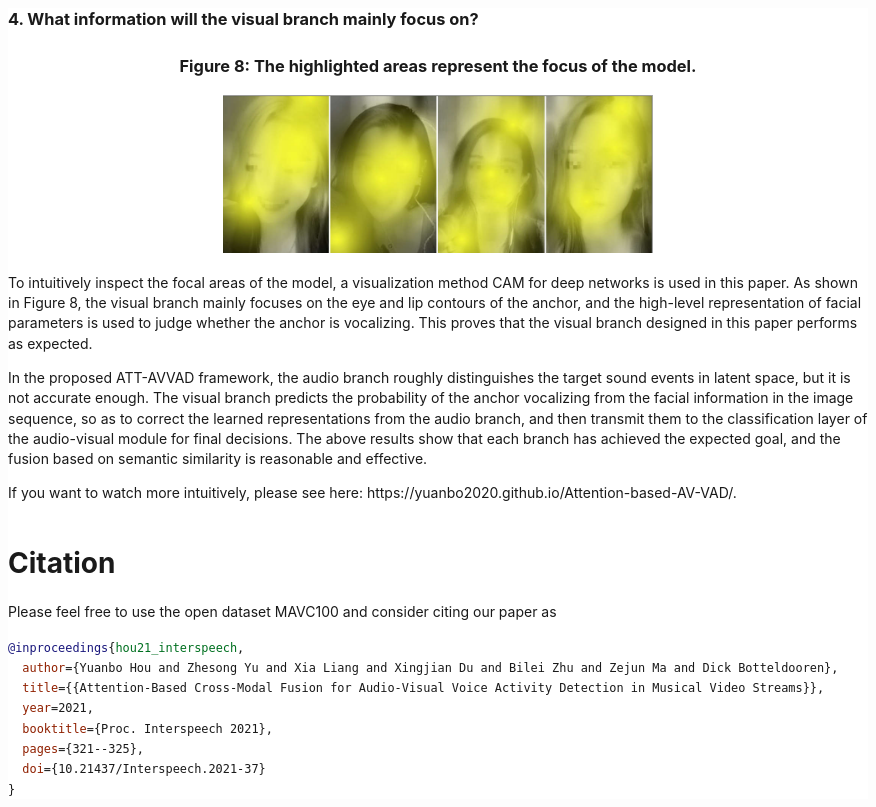 

<h3 align="left">4. What information will the visual branch mainly focus on?<p></p></h3>

<p><div align="center"><h3> Figure 8: The highlighted areas represent the focus of the model. </h3> <img src="the_focal_areas_of_the_model.png" width=50%/></div></p>

To intuitively inspect the focal areas of the model, a visualization method CAM for deep networks is used in this paper. As shown in Figure 8, the visual branch mainly focuses on the eye and lip contours of the anchor, and the high-level representation of facial parameters is used to judge whether the anchor is vocalizing. This proves that the visual branch designed in this paper performs as expected.

In the proposed ATT-AVVAD framework, the audio branch roughly distinguishes the target sound events in latent space, but it is not accurate enough. The visual branch predicts the probability of the anchor vocalizing from the facial information in the image sequence, so as to correct the learned representations from the audio branch, and then transmit them to the classification layer of the audio-visual module for final decisions. The above results show that each branch has achieved the expected goal, and the fusion based on semantic similarity is reasonable and effective.

<p>If you want to watch more intuitively, please see here: https://yuanbo2020.github.io/Attention-based-AV-VAD/.</p>

# Citation
Please feel free to use the open dataset MAVC100 and consider citing our paper as

```bibtex
@inproceedings{hou21_interspeech,
  author={Yuanbo Hou and Zhesong Yu and Xia Liang and Xingjian Du and Bilei Zhu and Zejun Ma and Dick Botteldooren},
  title={{Attention-Based Cross-Modal Fusion for Audio-Visual Voice Activity Detection in Musical Video Streams}},
  year=2021,
  booktitle={Proc. Interspeech 2021},
  pages={321--325},
  doi={10.21437/Interspeech.2021-37}
}
```

